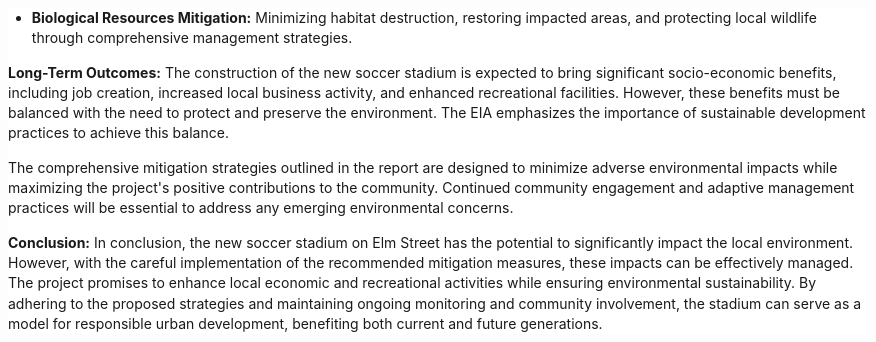 - **Biological Resources Mitigation:** Minimizing habitat destruction, restoring impacted areas, and protecting local wildlife through comprehensive management strategies.

**Long-Term Outcomes:**
The construction of the new soccer stadium is expected to bring significant socio-economic benefits, including job creation, increased local business activity, and enhanced recreational facilities. However, these benefits must be balanced with the need to protect and preserve the environment. The EIA emphasizes the importance of sustainable development practices to achieve this balance.

The comprehensive mitigation strategies outlined in the report are designed to minimize adverse environmental impacts while maximizing the project's positive contributions to the community. Continued community engagement and adaptive management practices will be essential to address any emerging environmental concerns.

**Conclusion:**
In conclusion, the new soccer stadium on Elm Street has the potential to significantly impact the local environment. However, with the careful implementation of the recommended mitigation measures, these impacts can be effectively managed. The project promises to enhance local economic and recreational activities while ensuring environmental sustainability. By adhering to the proposed strategies and maintaining ongoing monitoring and community involvement, the stadium can serve as a model for responsible urban development, benefiting both current and future generations.
